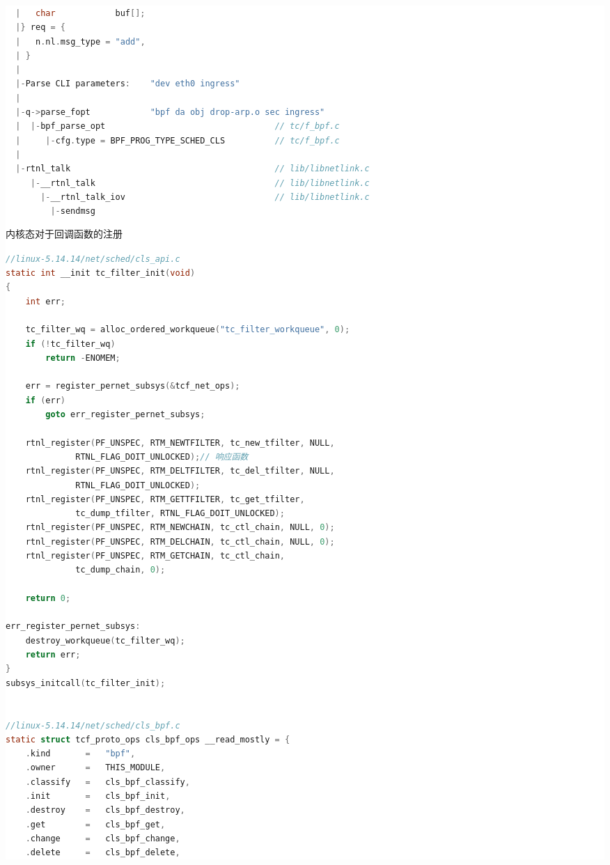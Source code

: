 ```c
  |   char            buf[];
  |} req = {
  |   n.nl.msg_type = "add",
  | }
  |
  |-Parse CLI parameters:    "dev eth0 ingress"
  |
  |-q->parse_fopt            "bpf da obj drop-arp.o sec ingress"
  |  |-bpf_parse_opt                                  // tc/f_bpf.c
  |     |-cfg.type = BPF_PROG_TYPE_SCHED_CLS          // tc/f_bpf.c
  |
  |-rtnl_talk                                         // lib/libnetlink.c
     |-__rtnl_talk                                    // lib/libnetlink.c
       |-__rtnl_talk_iov                              // lib/libnetlink.c
         |-sendmsg
```



内核态对于回调函数的注册

```c
//linux-5.14.14/net/sched/cls_api.c
static int __init tc_filter_init(void)
{
	int err;

	tc_filter_wq = alloc_ordered_workqueue("tc_filter_workqueue", 0);
	if (!tc_filter_wq)
		return -ENOMEM;

	err = register_pernet_subsys(&tcf_net_ops);
	if (err)
		goto err_register_pernet_subsys;

	rtnl_register(PF_UNSPEC, RTM_NEWTFILTER, tc_new_tfilter, NULL,
		      RTNL_FLAG_DOIT_UNLOCKED);// 响应函数
	rtnl_register(PF_UNSPEC, RTM_DELTFILTER, tc_del_tfilter, NULL,
		      RTNL_FLAG_DOIT_UNLOCKED);
	rtnl_register(PF_UNSPEC, RTM_GETTFILTER, tc_get_tfilter,
		      tc_dump_tfilter, RTNL_FLAG_DOIT_UNLOCKED);
	rtnl_register(PF_UNSPEC, RTM_NEWCHAIN, tc_ctl_chain, NULL, 0);
	rtnl_register(PF_UNSPEC, RTM_DELCHAIN, tc_ctl_chain, NULL, 0);
	rtnl_register(PF_UNSPEC, RTM_GETCHAIN, tc_ctl_chain,
		      tc_dump_chain, 0);

	return 0;

err_register_pernet_subsys:
	destroy_workqueue(tc_filter_wq);
	return err;
}
subsys_initcall(tc_filter_init);


//linux-5.14.14/net/sched/cls_bpf.c
static struct tcf_proto_ops cls_bpf_ops __read_mostly = {
	.kind		=	"bpf",
	.owner		=	THIS_MODULE,
	.classify	=	cls_bpf_classify,
	.init		=	cls_bpf_init,
	.destroy	=	cls_bpf_destroy,
	.get		=	cls_bpf_get,
	.change		=	cls_bpf_change,
	.delete		=	cls_bpf_delete,
```